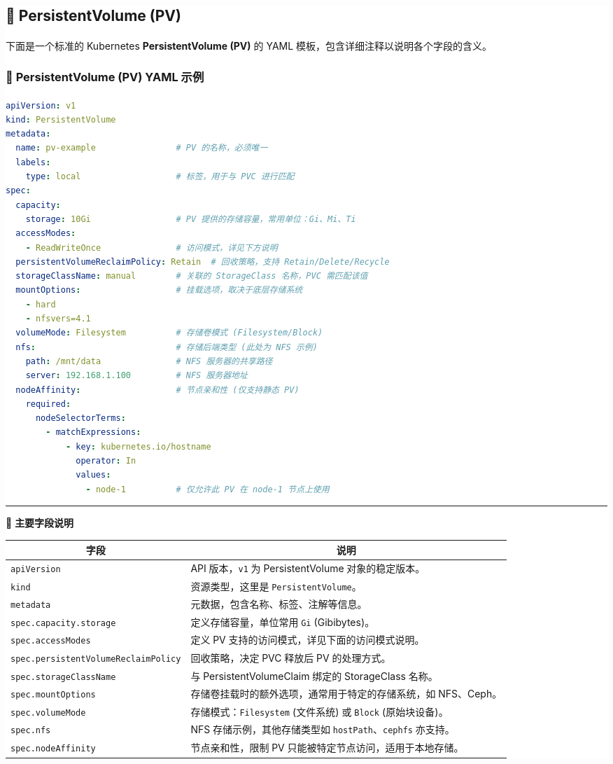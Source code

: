## 📌 PersistentVolume (PV) 

下面是一个标准的 Kubernetes **PersistentVolume (PV)** 的 YAML 模板，包含详细注释以说明各个字段的含义。

### 📌 **PersistentVolume (PV) YAML 示例**

```yaml
apiVersion: v1
kind: PersistentVolume
metadata:
  name: pv-example                # PV 的名称，必须唯一
  labels:
    type: local                   # 标签，用于与 PVC 进行匹配
spec:
  capacity:
    storage: 10Gi                 # PV 提供的存储容量，常用单位：Gi、Mi、Ti
  accessModes:
    - ReadWriteOnce               # 访问模式，详见下方说明
  persistentVolumeReclaimPolicy: Retain  # 回收策略，支持 Retain/Delete/Recycle
  storageClassName: manual        # 关联的 StorageClass 名称，PVC 需匹配该值
  mountOptions:                   # 挂载选项，取决于底层存储系统
    - hard
    - nfsvers=4.1
  volumeMode: Filesystem          # 存储卷模式 (Filesystem/Block)
  nfs:                            # 存储后端类型 (此处为 NFS 示例)
    path: /mnt/data               # NFS 服务器的共享路径
    server: 192.168.1.100         # NFS 服务器地址
  nodeAffinity:                   # 节点亲和性 (仅支持静态 PV)
    required:
      nodeSelectorTerms:
        - matchExpressions:
            - key: kubernetes.io/hostname
              operator: In
              values:
                - node-1          # 仅允许此 PV 在 node-1 节点上使用
```

------

📌 **主要字段说明**

| 字段                                 | 说明                                                         |
| ------------------------------------ | ------------------------------------------------------------ |
| `apiVersion`                         | API 版本，`v1` 为 PersistentVolume 对象的稳定版本。          |
| `kind`                               | 资源类型，这里是 `PersistentVolume`。                        |
| `metadata`                           | 元数据，包含名称、标签、注解等信息。                         |
| `spec.capacity.storage`              | 定义存储容量，单位常用 `Gi` (Gibibytes)。                    |
| `spec.accessModes`                   | 定义 PV 支持的访问模式，详见下面的访问模式说明。             |
| `spec.persistentVolumeReclaimPolicy` | 回收策略，决定 PVC 释放后 PV 的处理方式。                    |
| `spec.storageClassName`              | 与 PersistentVolumeClaim 绑定的 StorageClass 名称。          |
| `spec.mountOptions`                  | 存储卷挂载时的额外选项，通常用于特定的存储系统，如 NFS、Ceph。 |
| `spec.volumeMode`                    | 存储模式：`Filesystem` (文件系统) 或 `Block` (原始块设备)。  |
| `spec.nfs`                           | NFS 存储示例，其他存储类型如 `hostPath`、`cephfs` 亦支持。   |
| `spec.nodeAffinity`                  | 节点亲和性，限制 PV 只能被特定节点访问，适用于本地存储。     |

